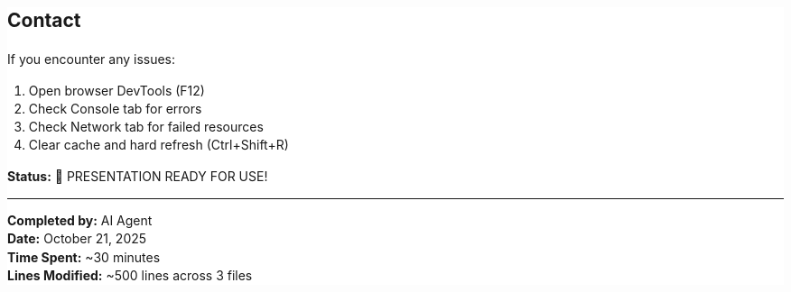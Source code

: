 
## Contact

If you encounter any issues:
1. Open browser DevTools (F12)
2. Check Console tab for errors
3. Check Network tab for failed resources
4. Clear cache and hard refresh (Ctrl+Shift+R)

**Status:** 🎉 PRESENTATION READY FOR USE!

---

**Completed by:** AI Agent  
**Date:** October 21, 2025  
**Time Spent:** ~30 minutes  
**Lines Modified:** ~500 lines across 3 files

